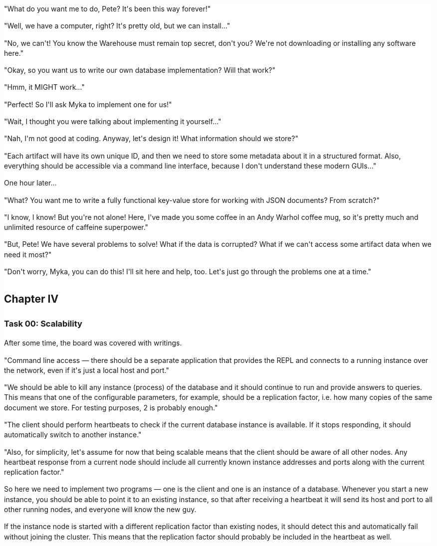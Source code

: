 "What do you want me to do, Pete? It's been this way forever!"

"Well, we have a computer, right? It's pretty old, but we can install..."

"No, we can't! You know the Warehouse must remain top secret, don't you? We're not downloading or installing any software here."

"Okay, so you want us to write our own database implementation? Will that work?"

"Hmm, it MIGHT work..."

"Perfect! So I'll ask Myka to implement one for us!"

"Wait, I thought you were talking about implementing it yourself..."

"Nah, I'm not good at coding. Anyway, let's design it! What information should we store?"

"Each artifact will have its own unique ID, and then we need to store some metadata about it in a structured format. Also, everything should be accessible via a command line interface, because I don't understand these modern GUIs..."

One hour later...

"What? You want me to write a fully functional key-value store for working with JSON documents? From scratch?"

"I know, I know! But you're not alone! Here, I've made you some coffee in an Andy Warhol coffee mug, so it's pretty much and unlimited resource of caffeine superpower."

"But, Pete! We have several problems to solve! What if the data is corrupted? What if we can't access some artifact data when we need it most?"

"Don't worry, Myka, you can do this! I'll sit here and help, too. Let's just go through the problems one at a time."

<h2 id="chapter-iv" >Chapter IV</h2>
<h3 id="ex00">Task 00: Scalability</h3>

After some time, the board was covered with writings.

"Command line access — there should be a separate application that provides the REPL and connects to a running instance over the network, even if it's just a local host and port."

"We should be able to kill any instance (process) of the database and it should continue to run and provide answers to queries. This means that one of the configurable parameters, for example, should be a replication factor, i.e. how many copies of the same document we store. For testing purposes, 2 is probably enough."

"The client should perform heartbeats to check if the current database instance is available. If it stops responding, it should automatically switch to another instance."

"Also, for simplicity, let's assume for now that being scalable means that the client should be aware of all other nodes. Any heartbeat response from a current node should include all currently known instance addresses and ports along with the current replication factor."

So here we need to implement two programs — one is the client and one is an instance of a database. Whenever you start a new instance, you should be able to point it to an existing instance, so that after receiving a heartbeat it will send its host and port to all other running nodes, and everyone will know the new guy.

If the instance node is started with a different replication factor than existing nodes, it should detect this and automatically fail without joining the cluster. This means that the replication factor should probably be included in the heartbeat as well.
